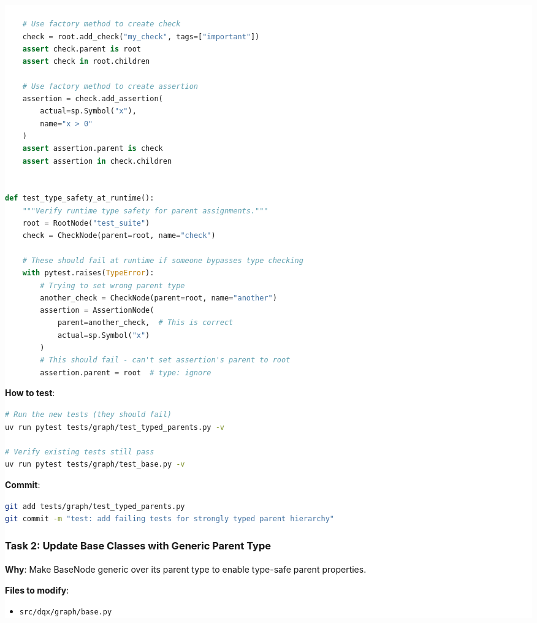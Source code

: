 ```python

    # Use factory method to create check
    check = root.add_check("my_check", tags=["important"])
    assert check.parent is root
    assert check in root.children

    # Use factory method to create assertion
    assertion = check.add_assertion(
        actual=sp.Symbol("x"),
        name="x > 0"
    )
    assert assertion.parent is check
    assert assertion in check.children


def test_type_safety_at_runtime():
    """Verify runtime type safety for parent assignments."""
    root = RootNode("test_suite")
    check = CheckNode(parent=root, name="check")

    # These should fail at runtime if someone bypasses type checking
    with pytest.raises(TypeError):
        # Trying to set wrong parent type
        another_check = CheckNode(parent=root, name="another")
        assertion = AssertionNode(
            parent=another_check,  # This is correct
            actual=sp.Symbol("x")
        )
        # This should fail - can't set assertion's parent to root
        assertion.parent = root  # type: ignore
```

**How to test**:
```bash
# Run the new tests (they should fail)
uv run pytest tests/graph/test_typed_parents.py -v

# Verify existing tests still pass
uv run pytest tests/graph/test_base.py -v
```

**Commit**:
```bash
git add tests/graph/test_typed_parents.py
git commit -m "test: add failing tests for strongly typed parent hierarchy"
```

### Task 2: Update Base Classes with Generic Parent Type

**Why**: Make BaseNode generic over its parent type to enable type-safe parent properties.

**Files to modify**:
- `src/dqx/graph/base.py`
